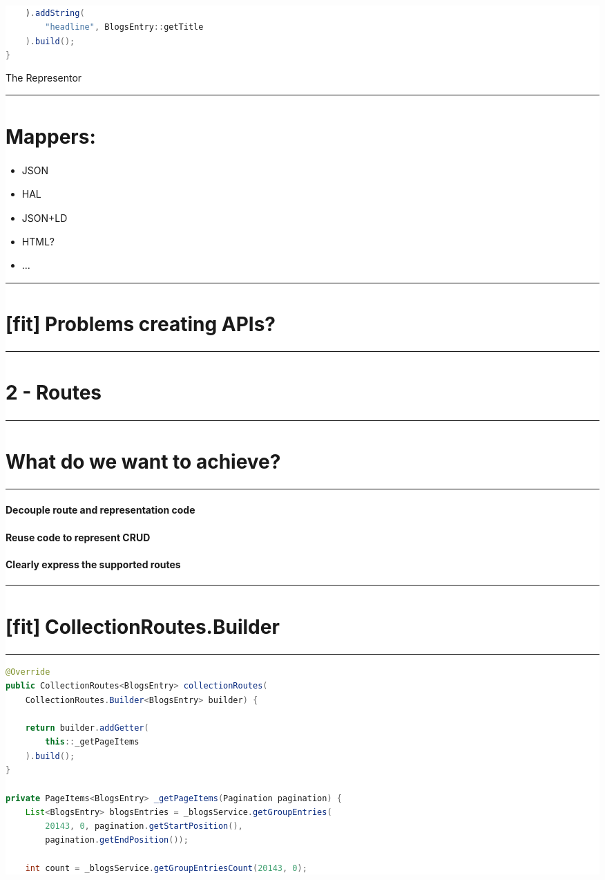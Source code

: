 ```java
	).addString(
		"headline", BlogsEntry::getTitle
    ).build();
}
```

The Representor

---

# Mappers:

- JSON

- HAL

- JSON+LD

- HTML?

- ...

---

# [fit] Problems creating APIs?

---

# 2 - Routes

---

# What do we want to achieve?

---

#### Decouple route and representation code
#### Reuse code to represent CRUD
#### Clearly express the supported routes

---

# [fit] CollectionRoutes.Builder

---

```java
@Override
public CollectionRoutes<BlogsEntry> collectionRoutes(
	CollectionRoutes.Builder<BlogsEntry> builder) {

	return builder.addGetter(
		this::_getPageItems
	).build();
}

private PageItems<BlogsEntry> _getPageItems(Pagination pagination) {
	List<BlogsEntry> blogsEntries = _blogsService.getGroupEntries(
		20143, 0, pagination.getStartPosition(),
		pagination.getEndPosition());

	int count = _blogsService.getGroupEntriesCount(20143, 0);
```
